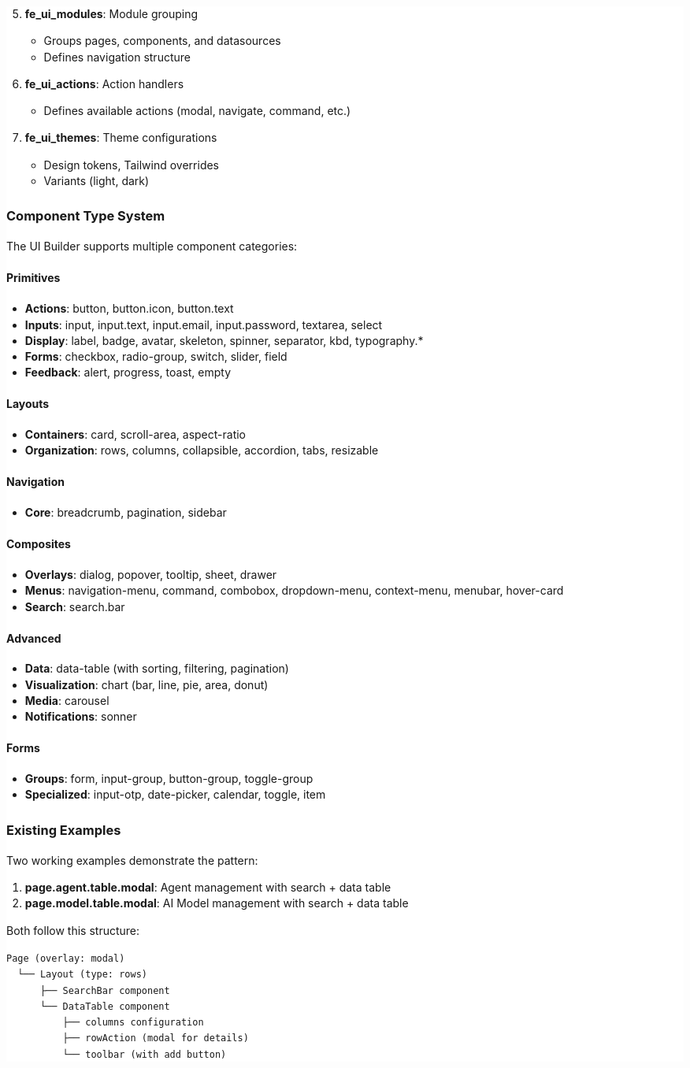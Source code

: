 5. **fe_ui_modules**: Module grouping
   - Groups pages, components, and datasources
   - Defines navigation structure

6. **fe_ui_actions**: Action handlers
   - Defines available actions (modal, navigate, command, etc.)

7. **fe_ui_themes**: Theme configurations
   - Design tokens, Tailwind overrides
   - Variants (light, dark)

### Component Type System

The UI Builder supports multiple component categories:

#### Primitives
- **Actions**: button, button.icon, button.text
- **Inputs**: input, input.text, input.email, input.password, textarea, select
- **Display**: label, badge, avatar, skeleton, spinner, separator, kbd, typography.*
- **Forms**: checkbox, radio-group, switch, slider, field
- **Feedback**: alert, progress, toast, empty

#### Layouts
- **Containers**: card, scroll-area, aspect-ratio
- **Organization**: rows, columns, collapsible, accordion, tabs, resizable

#### Navigation
- **Core**: breadcrumb, pagination, sidebar

#### Composites
- **Overlays**: dialog, popover, tooltip, sheet, drawer
- **Menus**: navigation-menu, command, combobox, dropdown-menu, context-menu, menubar, hover-card
- **Search**: search.bar

#### Advanced
- **Data**: data-table (with sorting, filtering, pagination)
- **Visualization**: chart (bar, line, pie, area, donut)
- **Media**: carousel
- **Notifications**: sonner

#### Forms
- **Groups**: form, input-group, button-group, toggle-group
- **Specialized**: input-otp, date-picker, calendar, toggle, item

### Existing Examples

Two working examples demonstrate the pattern:
1. **page.agent.table.modal**: Agent management with search + data table
2. **page.model.table.modal**: AI Model management with search + data table

Both follow this structure:
```
Page (overlay: modal)
  └── Layout (type: rows)
      ├── SearchBar component
      └── DataTable component
          ├── columns configuration
          ├── rowAction (modal for details)
          └── toolbar (with add button)
```
